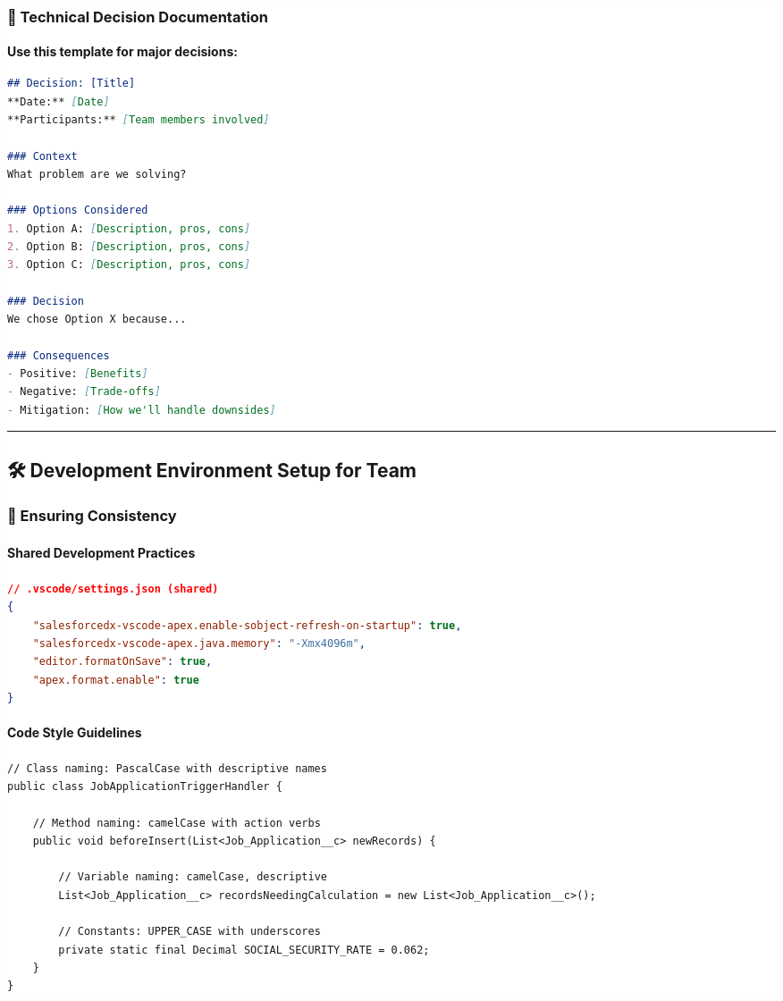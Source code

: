 ### **📝 Technical Decision Documentation**

**Use this template for major decisions:**

```markdown
## Decision: [Title]
**Date:** [Date]
**Participants:** [Team members involved]

### Context
What problem are we solving?

### Options Considered
1. Option A: [Description, pros, cons]
2. Option B: [Description, pros, cons]
3. Option C: [Description, pros, cons]

### Decision
We chose Option X because...

### Consequences
- Positive: [Benefits]
- Negative: [Trade-offs]
- Mitigation: [How we'll handle downsides]
```

---

## 🛠️ **Development Environment Setup for Team**

### **🎯 Ensuring Consistency**

#### **Shared Development Practices**
```json
// .vscode/settings.json (shared)
{
    "salesforcedx-vscode-apex.enable-sobject-refresh-on-startup": true,
    "salesforcedx-vscode-apex.java.memory": "-Xmx4096m",
    "editor.formatOnSave": true,
    "apex.format.enable": true
}
```

#### **Code Style Guidelines**
```apex
// Class naming: PascalCase with descriptive names
public class JobApplicationTriggerHandler {
    
    // Method naming: camelCase with action verbs
    public void beforeInsert(List<Job_Application__c> newRecords) {
        
        // Variable naming: camelCase, descriptive
        List<Job_Application__c> recordsNeedingCalculation = new List<Job_Application__c>();
        
        // Constants: UPPER_CASE with underscores
        private static final Decimal SOCIAL_SECURITY_RATE = 0.062;
    }
}
```
